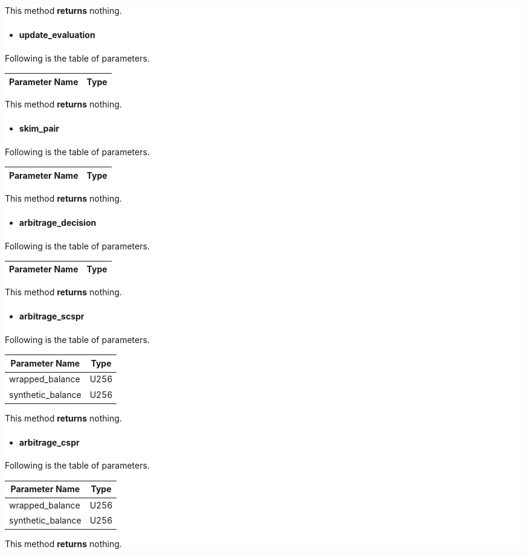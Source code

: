This method **returns** nothing.

- #### update_evaluation <a id="SyntheticToken-update-evaluation"></a>

Following is the table of parameters.

| Parameter Name | Type |
| -------------- | ---- |

This method **returns** nothing.

- #### skim_pair <a id="SyntheticToken-skim-pair"></a>

Following is the table of parameters.

| Parameter Name | Type |
| -------------- | ---- |

This method **returns** nothing.

- #### arbitrage_decision <a id="SyntheticToken-arbitrage-decision"></a>

Following is the table of parameters.

| Parameter Name | Type |
| -------------- | ---- |

This method **returns** nothing.

- #### arbitrage_scspr <a id="SyntheticToken-arbitrage-scspr"></a>

Following is the table of parameters.

| Parameter Name    | Type |
| ----------------- | ---- |
| wrapped_balance   | U256 |
| synthetic_balance | U256 |

This method **returns** nothing.

- #### arbitrage_cspr <a id="SyntheticToken-arbitrage-cspr"></a>

Following is the table of parameters.

| Parameter Name    | Type |
| ----------------- | ---- |
| wrapped_balance   | U256 |
| synthetic_balance | U256 |

This method **returns** nothing.
